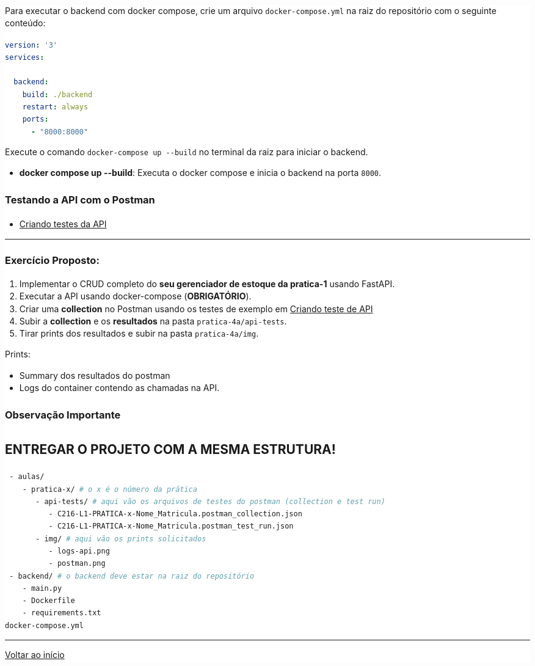 Para executar o backend com docker compose, crie um arquivo `docker-compose.yml` na raiz do repositório com o seguinte conteúdo:

```yml
version: '3'
services:

  backend:
    build: ./backend
    restart: always
    ports:
      - "8000:8000"
```

Execute o comando `docker-compose up --build` no terminal da raiz para iniciar o backend.

- **docker compose up --build**: Executa o docker compose e inicia o backend na porta `8000`.


### Testando a API com o Postman

 - [Criando testes da API](postman/postman.md)

---

### Exercício Proposto:

1. Implementar o CRUD completo do **seu gerenciador de estoque da pratica-1** usando FastAPI.
2. Executar a API usando docker-compose (**OBRIGATÓRIO**).
3. Criar uma **collection** no Postman usando os testes de exemplo em [Criando teste de API](postman/postman.md)
4. Subir a **collection** e os **resultados** na pasta `pratica-4a/api-tests`.
5. Tirar prints dos resultados e subir na pasta `pratica-4a/img`.

Prints:
- Summary dos resultados do postman
- Logs do container contendo as chamadas na API.

### Observação Importante

## ENTREGAR O PROJETO COM A MESMA ESTRUTURA!
```sh
 - aulas/
    - pratica-x/ # o x é o número da prática
       - api-tests/ # aqui vão os arquivos de testes do postman (collection e test run)
          - C216-L1-PRATICA-x-Nome_Matricula.postman_collection.json
          - C216-L1-PRATICA-x-Nome_Matricula.postman_test_run.json
       - img/ # aqui vão os prints solicitados
          - logs-api.png
          - postman.png
 - backend/ # o backend deve estar na raiz do repositório
    - main.py
    - Dockerfile
    - requirements.txt
docker-compose.yml
```
---
[Voltar ao início](../../README.md)
